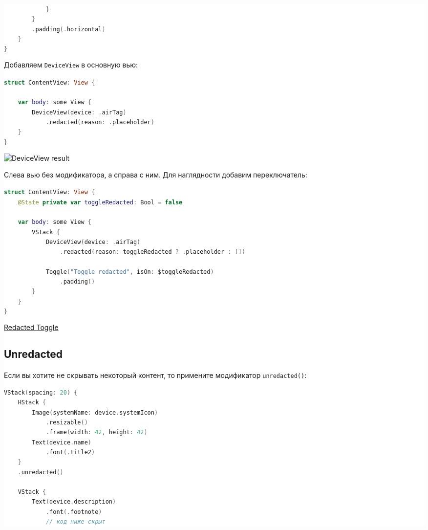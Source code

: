 ```swift
            }
        }
        .padding(.horizontal)
    }
}
```

Добавляем `DeviceView` в основную вью:

```swift
struct ContentView: View {

    var body: some View {
        DeviceView(device: .airTag)
            .redacted(reason: .placeholder)
    }
}
```

![DeviceView result](https://cdn.ivanvorobei.io/websites/sparrowcode.io/redacted-modifier-swiftui/redacted_deviceview.jpg)

Слева вью без модификатора, а справа с ним. Для наглядности добавим переключатель:

```swift
struct ContentView: View {
    @State private var toggleRedacted: Bool = false
    
    var body: some View {
        VStack {
            DeviceView(device: .airTag)
                .redacted(reason: toggleRedacted ? .placeholder : [])
            
            Toggle("Toggle redacted", isOn: $toggleRedacted)
                .padding()
        }
    }
}
```

[Redacted Toggle](https://cdn.ivanvorobei.io/websites/sparrowcode.io/redacted-modifier-swiftui/redacted_toggle.mov)

## Unredacted

Если вы хотите не скрывать некоторый контент, то примените модификатор `unredacted()`:

```swift
VStack(spacing: 20) {
    HStack {
        Image(systemName: device.systemIcon)
            .resizable()
            .frame(width: 42, height: 42)
        Text(device.name)
            .font(.title2)
    }
    .unredacted()
    
    VStack {
        Text(device.description)
            .font(.footnote)
            // код ниже скрыт
```
